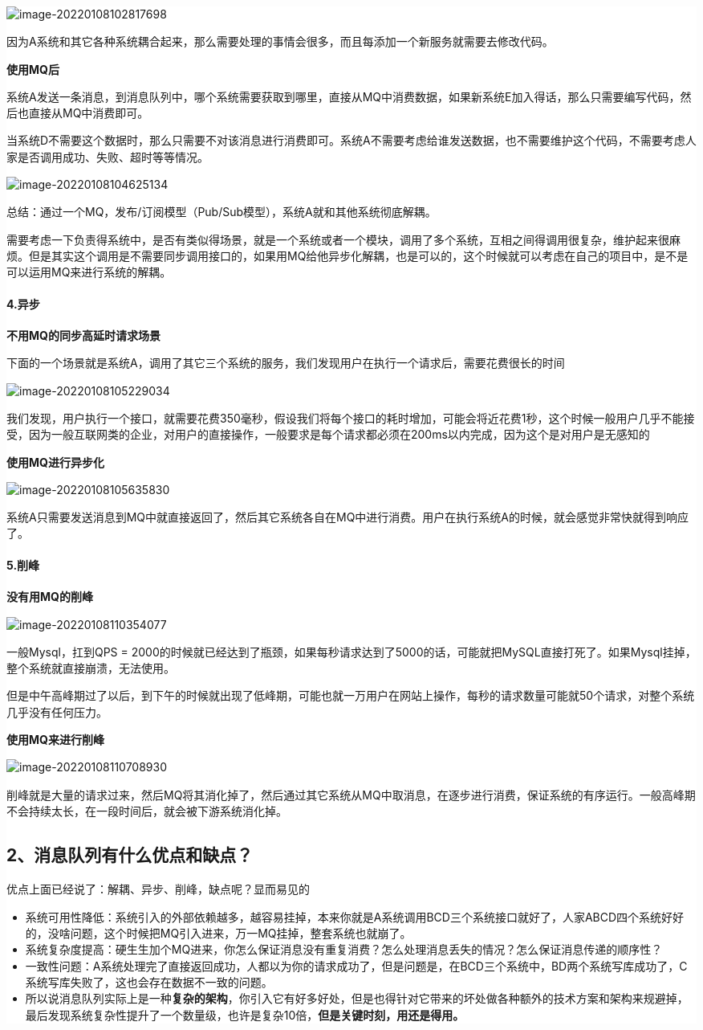 ![image-20220108102817698](https://gitee.com/huangwei0123/image/raw/master/img/image-20220108102817698.png)

因为A系统和其它各种系统耦合起来，那么需要处理的事情会很多，而且每添加一个新服务就需要去修改代码。

**使用MQ后**

系统A发送一条消息，到消息队列中，哪个系统需要获取到哪里，直接从MQ中消费数据，如果新系统E加入得话，那么只需要编写代码，然后也直接从MQ中消费即可。

当系统D不需要这个数据时，那么只需要不对该消息进行消费即可。系统A不需要考虑给谁发送数据，也不需要维护这个代码，不需要考虑人家是否调用成功、失败、超时等等情况。

![image-20220108104625134](https://gitee.com/huangwei0123/image/raw/master/img/image-20220108104625134.png)

总结：通过一个MQ，发布/订阅模型（Pub/Sub模型），系统A就和其他系统彻底解耦。

需要考虑一下负责得系统中，是否有类似得场景，就是一个系统或者一个模块，调用了多个系统，互相之间得调用很复杂，维护起来很麻烦。但是其实这个调用是不需要同步调用接口的，如果用MQ给他异步化解耦，也是可以的，这个时候就可以考虑在自己的项目中，是不是可以运用MQ来进行系统的解耦。

#### 4.异步

**不用MQ的同步高延时请求场景**

下面的一个场景就是系统A，调用了其它三个系统的服务，我们发现用户在执行一个请求后，需要花费很长的时间

![image-20220108105229034](https://gitee.com/huangwei0123/image/raw/master/img/image-20220108105229034.png)

我们发现，用户执行一个接口，就需要花费350毫秒，假设我们将每个接口的耗时增加，可能会将近花费1秒，这个时候一般用户几乎不能接受，因为一般互联网类的企业，对用户的直接操作，一般要求是每个请求都必须在200ms以内完成，因为这个是对用户是无感知的

**使用MQ进行异步化**

![image-20220108105635830](https://gitee.com/huangwei0123/image/raw/master/img/image-20220108105635830.png)

系统A只需要发送消息到MQ中就直接返回了，然后其它系统各自在MQ中进行消费。用户在执行系统A的时候，就会感觉非常快就得到响应了。

#### 5.削峰

**没有用MQ的削峰**

![image-20220108110354077](https://gitee.com/huangwei0123/image/raw/master/img/image-20220108110354077.png)

一般Mysql，扛到QPS = 2000的时候就已经达到了瓶颈，如果每秒请求达到了5000的话，可能就把MySQL直接打死了。如果Mysql挂掉，整个系统就直接崩溃，无法使用。

但是中午高峰期过了以后，到下午的时候就出现了低峰期，可能也就一万用户在网站上操作，每秒的请求数量可能就50个请求，对整个系统几乎没有任何压力。

**使用MQ来进行削峰**

![image-20220108110708930](https://gitee.com/huangwei0123/image/raw/master/img/image-20220108110708930.png)

削峰就是大量的请求过来，然后MQ将其消化掉了，然后通过其它系统从MQ中取消息，在逐步进行消费，保证系统的有序运行。一般高峰期不会持续太长，在一段时间后，就会被下游系统消化掉。

## 2、消息队列有什么优点和缺点？

优点上面已经说了：解耦、异步、削峰，缺点呢？显而易见的

- 系统可用性降低：系统引入的外部依赖越多，越容易挂掉，本来你就是A系统调用BCD三个系统接口就好了，人家ABCD四个系统好好的，没啥问题，这个时候把MQ引入进来，万一MQ挂掉，整套系统也就崩了。
- 系统复杂度提高：硬生生加个MQ进来，你怎么保证消息没有重复消费？怎么处理消息丢失的情况？怎么保证消息传递的顺序性？
- 一致性问题：A系统处理完了直接返回成功，人都以为你的请求成功了，但是问题是，在BCD三个系统中，BD两个系统写库成功了，C系统写库失败了，这也会存在数据不一致的问题。
- 所以说消息队列实际上是一种**复杂的架构**，你引入它有好多好处，但是也得针对它带来的坏处做各种额外的技术方案和架构来规避掉，最后发现系统复杂性提升了一个数量级，也许是复杂10倍，**但是关键时刻，用还是得用。**
